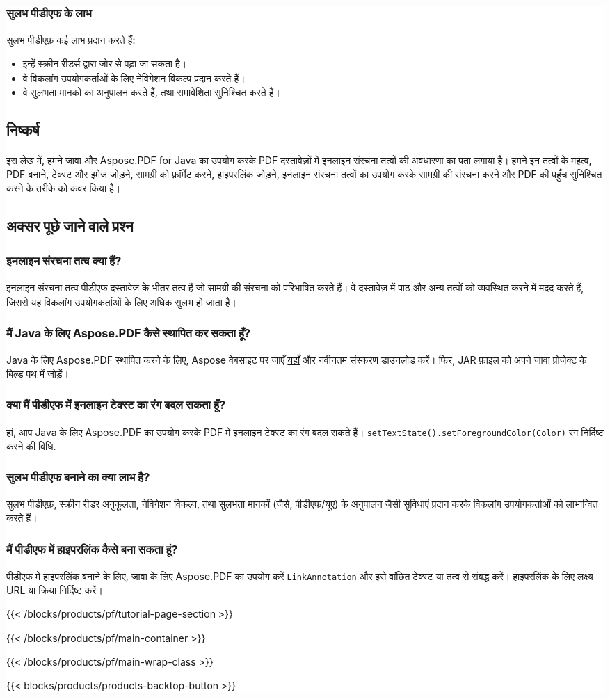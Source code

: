 ### सुलभ पीडीएफ के लाभ

सुलभ पीडीएफ़ कई लाभ प्रदान करते हैं:

- इन्हें स्क्रीन रीडर्स द्वारा जोर से पढ़ा जा सकता है।
- वे विकलांग उपयोगकर्ताओं के लिए नेविगेशन विकल्प प्रदान करते हैं।
- वे सुलभता मानकों का अनुपालन करते हैं, तथा समावेशिता सुनिश्चित करते हैं।

## निष्कर्ष

इस लेख में, हमने जावा और Aspose.PDF for Java का उपयोग करके PDF दस्तावेज़ों में इनलाइन संरचना तत्वों की अवधारणा का पता लगाया है। हमने इन तत्वों के महत्व, PDF बनाने, टेक्स्ट और इमेज जोड़ने, सामग्री को फ़ॉर्मेट करने, हाइपरलिंक जोड़ने, इनलाइन संरचना तत्वों का उपयोग करके सामग्री की संरचना करने और PDF की पहुँच सुनिश्चित करने के तरीके को कवर किया है।

## अक्सर पूछे जाने वाले प्रश्न

### इनलाइन संरचना तत्व क्या हैं?

इनलाइन संरचना तत्व पीडीएफ दस्तावेज़ के भीतर तत्व हैं जो सामग्री की संरचना को परिभाषित करते हैं। वे दस्तावेज़ में पाठ और अन्य तत्वों को व्यवस्थित करने में मदद करते हैं, जिससे यह विकलांग उपयोगकर्ताओं के लिए अधिक सुलभ हो जाता है।

### मैं Java के लिए Aspose.PDF कैसे स्थापित कर सकता हूँ?

Java के लिए Aspose.PDF स्थापित करने के लिए, Aspose वेबसाइट पर जाएँ [यहाँ](https://releases.aspose.com/pdf/java/) और नवीनतम संस्करण डाउनलोड करें। फिर, JAR फ़ाइल को अपने जावा प्रोजेक्ट के बिल्ड पथ में जोड़ें।

### क्या मैं पीडीएफ में इनलाइन टेक्स्ट का रंग बदल सकता हूँ?

हां, आप Java के लिए Aspose.PDF का उपयोग करके PDF में इनलाइन टेक्स्ट का रंग बदल सकते हैं। `setTextState().setForegroundColor(Color)` रंग निर्दिष्ट करने की विधि.

### सुलभ पीडीएफ बनाने का क्या लाभ है?

सुलभ पीडीएफ़, स्क्रीन रीडर अनुकूलता, नेविगेशन विकल्प, तथा सुलभता मानकों (जैसे, पीडीएफ/यूए) के अनुपालन जैसी सुविधाएं प्रदान करके विकलांग उपयोगकर्ताओं को लाभान्वित करते हैं।

### मैं पीडीएफ में हाइपरलिंक कैसे बना सकता हूं?

पीडीएफ में हाइपरलिंक बनाने के लिए, जावा के लिए Aspose.PDF का उपयोग करें `LinkAnnotation` और इसे वांछित टेक्स्ट या तत्व से संबद्ध करें। हाइपरलिंक के लिए लक्ष्य URL या क्रिया निर्दिष्ट करें।

{{< /blocks/products/pf/tutorial-page-section >}}

{{< /blocks/products/pf/main-container >}}

{{< /blocks/products/pf/main-wrap-class >}}

{{< blocks/products/products-backtop-button >}}